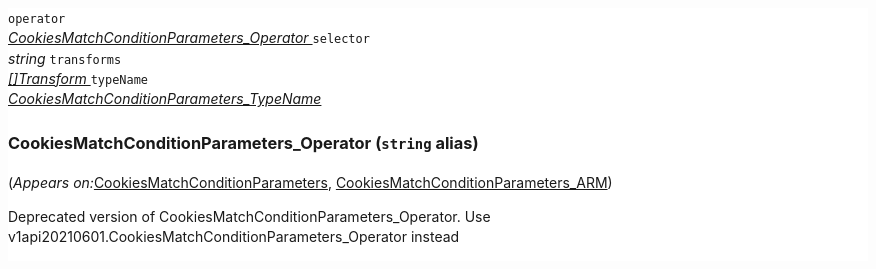 </td>
</tr>
<tr>
<td>
<code>operator</code><br/>
<em>
<a href="#cdn.azure.com/v1beta20210601.CookiesMatchConditionParameters_Operator">
CookiesMatchConditionParameters_Operator
</a>
</em>
</td>
<td>
</td>
</tr>
<tr>
<td>
<code>selector</code><br/>
<em>
string
</em>
</td>
<td>
</td>
</tr>
<tr>
<td>
<code>transforms</code><br/>
<em>
<a href="#cdn.azure.com/v1beta20210601.Transform">
[]Transform
</a>
</em>
</td>
<td>
</td>
</tr>
<tr>
<td>
<code>typeName</code><br/>
<em>
<a href="#cdn.azure.com/v1beta20210601.CookiesMatchConditionParameters_TypeName">
CookiesMatchConditionParameters_TypeName
</a>
</em>
</td>
<td>
</td>
</tr>
</tbody>
</table>
<h3 id="cdn.azure.com/v1beta20210601.CookiesMatchConditionParameters_Operator">CookiesMatchConditionParameters_Operator
(<code>string</code> alias)</h3>
<p>
(<em>Appears on:</em><a href="#cdn.azure.com/v1beta20210601.CookiesMatchConditionParameters">CookiesMatchConditionParameters</a>, <a href="#cdn.azure.com/v1beta20210601.CookiesMatchConditionParameters_ARM">CookiesMatchConditionParameters_ARM</a>)
</p>
<div>
<p>Deprecated version of CookiesMatchConditionParameters_Operator. Use
v1api20210601.CookiesMatchConditionParameters_Operator instead</p>
</div>
<table>
<thead>
